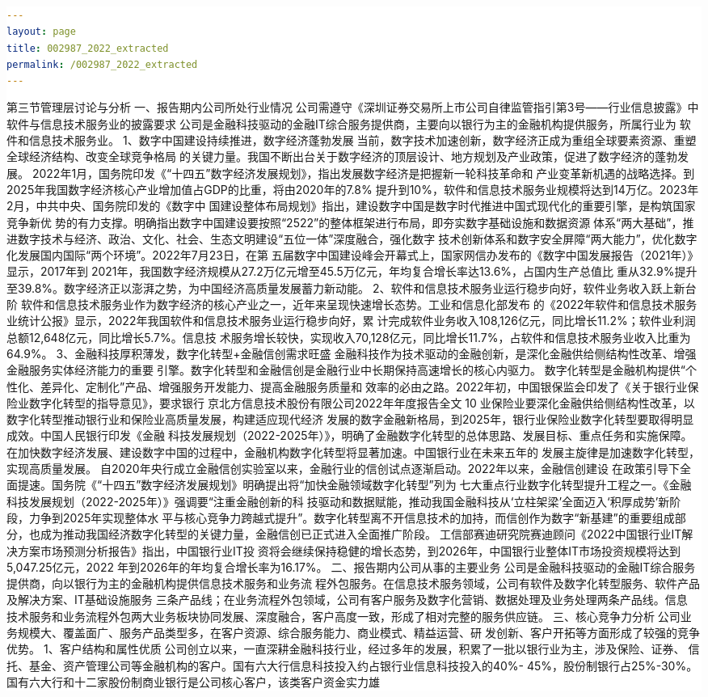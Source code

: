 ```yaml
---
layout: page
title: 002987_2022_extracted
permalink: /002987_2022_extracted
---
```


第三节管理层讨论与分析
一、报告期内公司所处行业情况
公司需遵守《深圳证券交易所上市公司自律监管指引第3号——行业信息披露》中软件与信息技术服务业的披露要求
公司是金融科技驱动的金融IT综合服务提供商，主要向以银行为主的金融机构提供服务，所属行业为
软件和信息技术服务业。
1、数字中国建设持续推进，数字经济蓬勃发展
当前，数字技术加速创新，数字经济正成为重组全球要素资源、重塑全球经济结构、改变全球竞争格局
的关键力量。我国不断出台关于数字经济的顶层设计、地方规划及产业政策，促进了数字经济的蓬勃发展。
2022年1月，国务院印发《“十四五”数字经济发展规划》，指出发展数字经济是把握新一轮科技革命和
产业变革新机遇的战略选择。到2025年我国数字经济核心产业增加值占GDP的比重，将由2020年的7.8%
提升到10%，软件和信息技术服务业规模将达到14万亿。2023年2月，中共中央、国务院印发的《数字中
国建设整体布局规划》指出，建设数字中国是数字时代推进中国式现代化的重要引擎，是构筑国家竞争新优
势的有力支撑。明确指出数字中国建设要按照“2522”的整体框架进行布局，即夯实数字基础设施和数据资源
体系“两大基础”，推进数字技术与经济、政治、文化、社会、生态文明建设“五位一体”深度融合，强化数字
技术创新体系和数字安全屏障“两大能力”，优化数字化发展国内国际“两个环境”。2022年7月23日，在第
五届数字中国建设峰会开幕式上，国家网信办发布的《数字中国发展报告（2021年）》显示，2017年到
2021年，我国数字经济规模从27.2万亿元增至45.5万亿元，年均复合增长率达13.6%，占国内生产总值比
重从32.9%提升至39.8%。数字经济正以澎湃之势，为中国经济高质量发展蓄力新动能。
2、软件和信息技术服务业运行稳步向好，软件业务收入跃上新台阶
软件和信息技术服务业作为数字经济的核心产业之一，近年来呈现快速增长态势。工业和信息化部发布
的《2022年软件和信息技术服务业统计公报》显示，2022年我国软件和信息技术服务业运行稳步向好，累
计完成软件业务收入108,126亿元，同比增长11.2%；软件业利润总额12,648亿元，同比增长5.7%。信息技
术服务增长较快，实现收入70,128亿元，同比增长11.7%，占软件和信息技术服务业收入比重为64.9%。
3、金融科技厚积薄发，数字化转型+金融信创需求旺盛
金融科技作为技术驱动的金融创新，是深化金融供给侧结构性改革、增强金融服务实体经济能力的重要
引擎。数字化转型和金融信创是金融行业中长期保持高速增长的核心内驱力。
数字化转型是金融机构提供“个性化、差异化、定制化”产品、增强服务开发能力、提高金融服务质量和
效率的必由之路。2022年初，中国银保监会印发了《关于银行业保险业数字化转型的指导意见》，要求银行
京北方信息技术股份有限公司2022年年度报告全文
10
业保险业要深化金融供给侧结构性改革，以数字化转型推动银行业和保险业高质量发展，构建适应现代经济
发展的数字金融新格局，到2025年，银行业保险业数字化转型要取得明显成效。中国人民银行印发《金融
科技发展规划（2022-2025年）》，明确了金融数字化转型的总体思路、发展目标、重点任务和实施保障。
在加快数字经济发展、建设数字中国的过程中，金融机构数字化转型将显著加速。中国银行业在未来五年的
发展主旋律是加速数字化转型，实现高质量发展。
自2020年央行成立金融信创实验室以来，金融行业的信创试点逐渐启动。2022年以来，金融信创建设
在政策引导下全面提速。国务院《“十四五”数字经济发展规划》明确提出将“加快金融领域数字化转型”列为
七大重点行业数字化转型提升工程之一。《金融科技发展规划（2022-2025年）》强调要“注重金融创新的科
技驱动和数据赋能，推动我国金融科技从‘立柱架梁’全面迈入‘积厚成势’新阶段，力争到2025年实现整体水
平与核心竞争力跨越式提升”。数字化转型离不开信息技术的加持，而信创作为数字“新基建”的重要组成部
分，也成为推动我国经济数字化转型的关键力量，金融信创已正式进入全面推广阶段。
工信部赛迪研究院赛迪顾问《2022中国银行业IT解决方案市场预测分析报告》指出，中国银行业IT投
资将会继续保持稳健的增长态势，到2026年，中国银行业整体IT市场投资规模将达到5,047.25亿元，2022
年到2026年的年均复合增长率为16.17%。
二、报告期内公司从事的主要业务
公司是金融科技驱动的金融IT综合服务提供商，向以银行为主的金融机构提供信息技术服务和业务流
程外包服务。在信息技术服务领域，公司有软件及数字化转型服务、软件产品及解决方案、IT基础设施服务
三条产品线；在业务流程外包领域，公司有客户服务及数字化营销、数据处理及业务处理两条产品线。信息
技术服务和业务流程外包两大业务板块协同发展、深度融合，客户高度一致，形成了相对完整的服务供应链。
三、核心竞争力分析
公司业务规模大、覆盖面广、服务产品类型多，在客户资源、综合服务能力、商业模式、精益运营、研
发创新、客户开拓等方面形成了较强的竞争优势。
1、客户结构和属性优质
公司创立以来，一直深耕金融科技行业，经过多年的发展，积累了一批以银行业为主，涉及保险、证券、
信托、基金、资产管理公司等金融机构的客户。国有六大行信息科技投入约占银行业信息科技投入的40%-
45%，股份制银行占25%-30%。国有六大行和十二家股份制商业银行是公司核心客户，该类客户资金实力雄